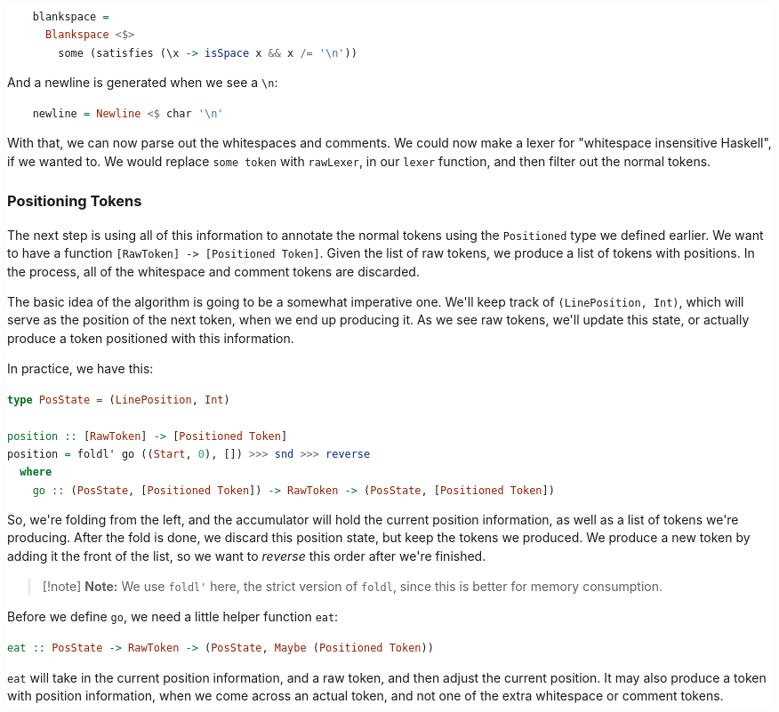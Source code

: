 ```haskell
    blankspace =
      Blankspace <$>
        some (satisfies (\x -> isSpace x && x /= '\n'))
```

And a newline is generated when we see a `\n`:

```haskell
    newline = Newline <$ char '\n'
```

With that, we can now parse out the whitespaces and comments.
We could now make a lexer for "whitespace insensitive Haskell", if we wanted to.
We would replace `some token` with `rawLexer`, in our `lexer` function,
and then filter out the normal tokens.

### Positioning Tokens

The next step is using all of this information to annotate
the normal tokens using the `Positioned` type we defined earlier.
We want to have a function `[RawToken] -> [Positioned Token]`. Given the
list of raw tokens, we produce a list of tokens with positions. In the process,
all of the whitespace and comment tokens are discarded.

The basic idea of the algorithm is going to be a somewhat imperative one.
We'll keep track of `(LinePosition, Int)`, which will serve as the position of the next token,
when we end up producing it. As we see raw tokens, we'll update this state,
or actually produce a token positioned with this information.

In practice, we have this:

```haskell
type PosState = (LinePosition, Int)

position :: [RawToken] -> [Positioned Token]
position = foldl' go ((Start, 0), []) >>> snd >>> reverse
  where
    go :: (PosState, [Positioned Token]) -> RawToken -> (PosState, [Positioned Token])
```

So, we're folding from the left, and the accumulator will hold the current position information,
as well as a list of tokens we're producing. After the fold is done, we discard this position state,
but keep the tokens we produced. We produce a new token by adding it the front of the list, so we
want to *reverse* this order after we're finished.

> [!note] **Note:**
> We use `foldl'` here, the strict version of `foldl`, since this is better for memory consumption.

Before we define `go`, we need a little helper function `eat`:

```haskell
eat :: PosState -> RawToken -> (PosState, Maybe (Positioned Token))
```

`eat` will take in the current position information, and a raw token, and then
adjust the current position. It may also produce a token with position information,
when we come across an actual token, and not one of the extra whitespace or comment
tokens.
